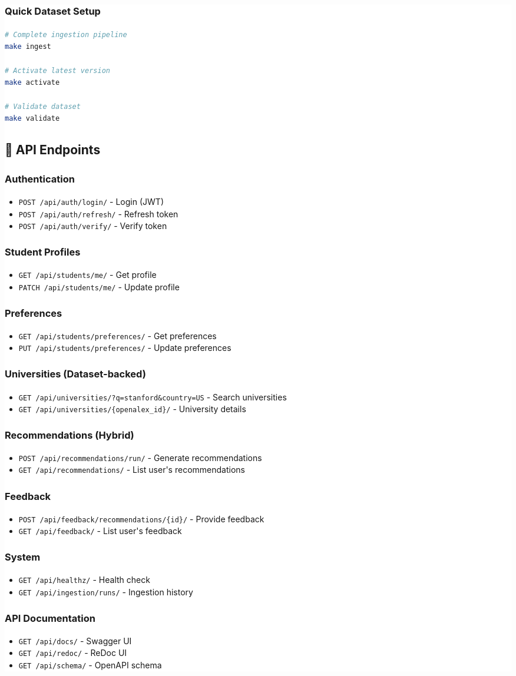 ### Quick Dataset Setup

```bash
# Complete ingestion pipeline
make ingest

# Activate latest version
make activate

# Validate dataset
make validate
```

## 🔧 API Endpoints

### Authentication
- `POST /api/auth/login/` - Login (JWT)
- `POST /api/auth/refresh/` - Refresh token
- `POST /api/auth/verify/` - Verify token

### Student Profiles
- `GET /api/students/me/` - Get profile
- `PATCH /api/students/me/` - Update profile

### Preferences
- `GET /api/students/preferences/` - Get preferences
- `PUT /api/students/preferences/` - Update preferences

### Universities (Dataset-backed)
- `GET /api/universities/?q=stanford&country=US` - Search universities
- `GET /api/universities/{openalex_id}/` - University details

### Recommendations (Hybrid)
- `POST /api/recommendations/run/` - Generate recommendations
- `GET /api/recommendations/` - List user's recommendations

### Feedback
- `POST /api/feedback/recommendations/{id}/` - Provide feedback
- `GET /api/feedback/` - List user's feedback

### System
- `GET /api/healthz/` - Health check
- `GET /api/ingestion/runs/` - Ingestion history

### API Documentation
- `GET /api/docs/` - Swagger UI
- `GET /api/redoc/` - ReDoc UI
- `GET /api/schema/` - OpenAPI schema

